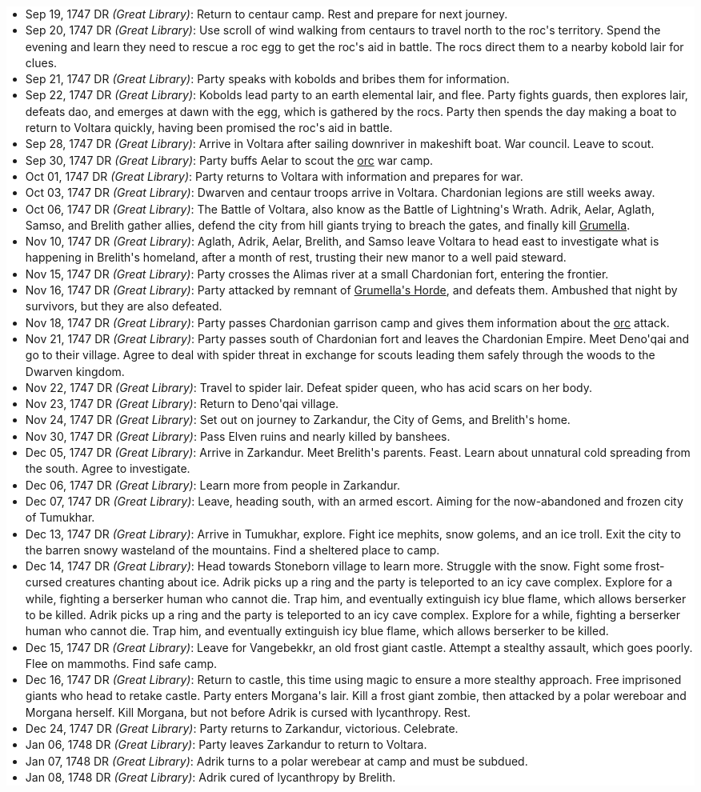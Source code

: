 - Sep 19, 1747 DR *(Great Library)*: Return to centaur camp. Rest and prepare for next journey. 
- Sep 20, 1747 DR *(Great Library)*: Use scroll of wind walking from centaurs to travel north to the roc's territory. Spend the evening and learn they need to rescue a roc egg to get the roc's aid in battle. The rocs direct them to a nearby kobold lair for clues. 
- Sep 21, 1747 DR *(Great Library)*: Party speaks with kobolds and bribes them for information. 
- Sep 22, 1747 DR *(Great Library)*: Kobolds lead party to an earth elemental lair, and flee. Party fights guards, then explores lair, defeats dao, and emerges at dawn with the egg, which is gathered by the rocs. Party then spends the day making a boat to return to Voltara quickly, having been promised the roc's aid in battle. 
- Sep 28, 1747 DR *(Great Library)*: Arrive in Voltara after sailing downriver in makeshift boat. War council. Leave to scout. 
- Sep 30, 1747 DR *(Great Library)*: Party buffs Aelar to scout the [orc](<../../species/children-of-the-embodied-gods/orcs/orcs.md>) war camp. 
- Oct 01, 1747 DR *(Great Library)*: Party returns to Voltara with information and prepares for war. 
- Oct 03, 1747 DR *(Great Library)*: Dwarven and centaur troops arrive in Voltara. Chardonian legions are still weeks away. 
- Oct 06, 1747 DR *(Great Library)*: The Battle of Voltara, also know as the Battle of Lightning's Wrath. Adrik, Aelar, Aglath, Samso, and Brelith gather allies, defend the city from hill giants trying to breach the gates, and finally kill [Grumella](<../../people/orcs/grumella.md>). 
- Nov 10, 1747 DR *(Great Library)*: Aglath, Adrik, Aelar, Brelith, and Samso leave Voltara to head east to investigate what is happening in Brelith's homeland, after a month of rest, trusting their new manor to a well paid steward. 
- Nov 15, 1747 DR *(Great Library)*: Party crosses the Alimas river at a small Chardonian fort, entering the frontier. 
- Nov 16, 1747 DR *(Great Library)*: Party attacked by remnant of [Grumella's Horde](<../../groups/orc-hordes/grumella-s-horde.md>), and defeats them. Ambushed that night by survivors, but they are also defeated. 
- Nov 18, 1747 DR *(Great Library)*: Party passes Chardonian garrison camp and gives them information about the [orc](<../../species/children-of-the-embodied-gods/orcs/orcs.md>) attack. 
- Nov 21, 1747 DR *(Great Library)*: Party passes south of Chardonian fort and leaves the Chardonian Empire. Meet Deno'qai and go to their village. Agree to deal with spider threat in exchange for scouts leading them safely through the woods to the Dwarven kingdom. 
- Nov 22, 1747 DR *(Great Library)*: Travel to spider lair. Defeat spider queen, who has acid scars on her body. 
- Nov 23, 1747 DR *(Great Library)*: Return to Deno'qai village. 
- Nov 24, 1747 DR *(Great Library)*: Set out on journey to Zarkandur, the City of Gems, and Brelith's home. 
- Nov 30, 1747 DR *(Great Library)*: Pass Elven ruins and nearly killed by banshees. 
- Dec 05, 1747 DR *(Great Library)*: Arrive in Zarkandur. Meet Brelith's parents. Feast. Learn about unnatural cold spreading from the south. Agree to investigate. 
- Dec 06, 1747 DR *(Great Library)*: Learn more from people in Zarkandur. 
- Dec 07, 1747 DR *(Great Library)*: Leave, heading south, with an armed escort. Aiming for the now-abandoned and frozen city of Tumukhar. 
- Dec 13, 1747 DR *(Great Library)*: Arrive in Tumukhar, explore. Fight ice mephits, snow golems, and an ice troll. Exit the city to the barren snowy wasteland of the mountains. Find a sheltered place to camp. 
- Dec 14, 1747 DR *(Great Library)*: Head towards Stoneborn village to learn more. Struggle with the snow. Fight some frost-cursed creatures chanting about ice. Adrik picks up a ring and the party is teleported to an icy cave complex. Explore for a while, fighting a berserker human who cannot die. Trap him, and eventually extinguish icy blue flame, which allows berserker to be killed. Adrik picks up a ring and the party is teleported to an icy cave complex. Explore for a while, fighting a berserker human who cannot die. Trap him, and eventually extinguish icy blue flame, which allows berserker to be killed.
- Dec 15, 1747 DR *(Great Library)*: Leave for Vangebekkr, an old frost giant castle. Attempt a stealthy assault, which goes poorly. Flee on mammoths. Find safe camp. 
- Dec 16, 1747 DR *(Great Library)*: Return to castle, this time using magic to ensure a more stealthy approach. Free imprisoned giants who head to retake castle. Party enters Morgana's lair. Kill a frost giant zombie, then attacked by a polar wereboar and Morgana herself. Kill Morgana, but not before Adrik is cursed with lycanthropy. Rest. 
- Dec 24, 1747 DR *(Great Library)*: Party returns to Zarkandur, victorious. Celebrate. 
- Jan 06, 1748 DR *(Great Library)*: Party leaves Zarkandur to return to Voltara. 
- Jan 07, 1748 DR *(Great Library)*: Adrik turns to a polar werebear at camp and must be subdued. 
- Jan 08, 1748 DR *(Great Library)*: Adrik cured of lycanthropy by Brelith. 